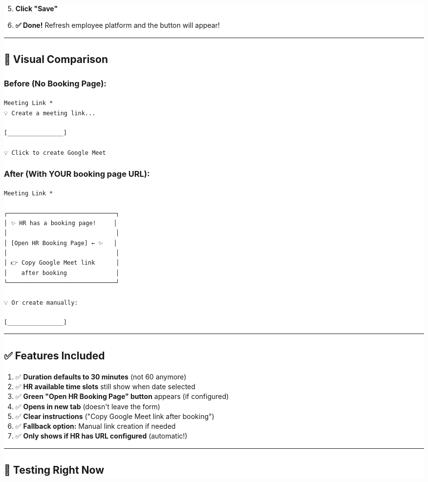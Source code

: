 5. **Click "Save"**

6. **✅ Done!** Refresh employee platform and the button will appear!

---

## 📸 Visual Comparison

### **Before (No Booking Page):**
```
Meeting Link *
💡 Create a meeting link...

[________________]

💡 Click to create Google Meet
```

### **After (With YOUR booking page URL):**
```
Meeting Link *

┌───────────────────────────────┐
│ ✨ HR has a booking page!     │
│                               │
│ [Open HR Booking Page] ← ✨   │
│                               │
│ 👉 Copy Google Meet link      │
│    after booking              │
└───────────────────────────────┘

💡 Or create manually:

[________________]
```

---

## ✅ Features Included

1. ✅ **Duration defaults to 30 minutes** (not 60 anymore)
2. ✅ **HR available time slots** still show when date selected
3. ✅ **Green "Open HR Booking Page" button** appears (if configured)
4. ✅ **Opens in new tab** (doesn't leave the form)
5. ✅ **Clear instructions** ("Copy Google Meet link after booking")
6. ✅ **Fallback option:** Manual link creation if needed
7. ✅ **Only shows if HR has URL configured** (automatic!)

---

## 🧪 Testing Right Now
